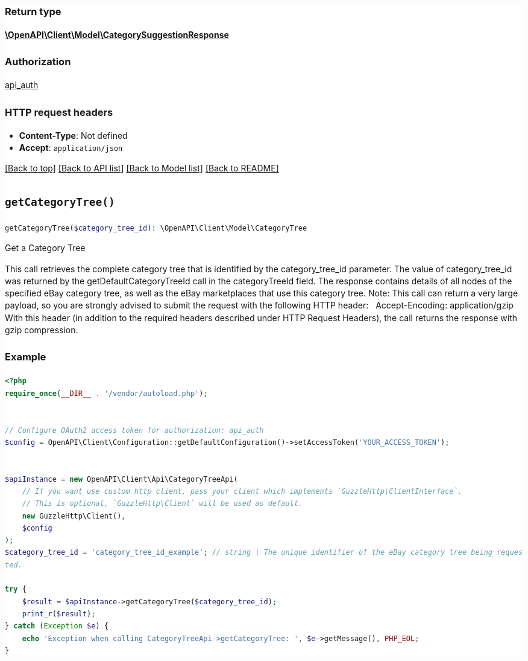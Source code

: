 ### Return type

[**\OpenAPI\Client\Model\CategorySuggestionResponse**](../Model/CategorySuggestionResponse.md)

### Authorization

[api_auth](../../README.md#api_auth)

### HTTP request headers

- **Content-Type**: Not defined
- **Accept**: `application/json`

[[Back to top]](#) [[Back to API list]](../../README.md#endpoints)
[[Back to Model list]](../../README.md#models)
[[Back to README]](../../README.md)

## `getCategoryTree()`

```php
getCategoryTree($category_tree_id): \OpenAPI\Client\Model\CategoryTree
```

Get a Category Tree

This call retrieves the complete category tree that is identified by the category_tree_id parameter. The value of category_tree_id was returned by the getDefaultCategoryTreeId call in the categoryTreeId field. The response contains details of all nodes of the specified eBay category tree, as well as the eBay marketplaces that use this category tree. Note: This call can return a very large payload, so you are strongly advised to submit the request with the following HTTP header: &nbsp;&nbsp;Accept-Encoding: application/gzip With this header (in addition to the required headers described under HTTP Request Headers), the call returns the response with gzip compression.

### Example

```php
<?php
require_once(__DIR__ . '/vendor/autoload.php');


// Configure OAuth2 access token for authorization: api_auth
$config = OpenAPI\Client\Configuration::getDefaultConfiguration()->setAccessToken('YOUR_ACCESS_TOKEN');


$apiInstance = new OpenAPI\Client\Api\CategoryTreeApi(
    // If you want use custom http client, pass your client which implements `GuzzleHttp\ClientInterface`.
    // This is optional, `GuzzleHttp\Client` will be used as default.
    new GuzzleHttp\Client(),
    $config
);
$category_tree_id = 'category_tree_id_example'; // string | The unique identifier of the eBay category tree being requested.

try {
    $result = $apiInstance->getCategoryTree($category_tree_id);
    print_r($result);
} catch (Exception $e) {
    echo 'Exception when calling CategoryTreeApi->getCategoryTree: ', $e->getMessage(), PHP_EOL;
}
```
